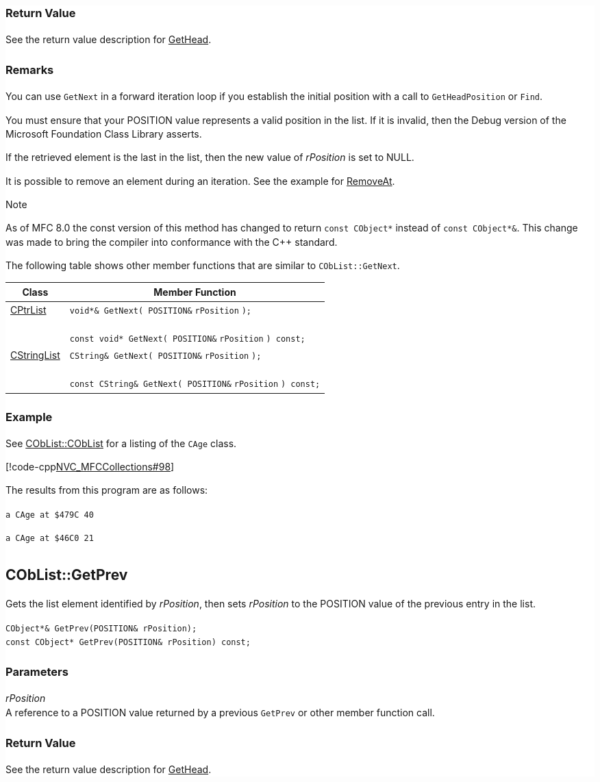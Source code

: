 ### Return Value  
 See the return value description for [GetHead](#gethead).  
  
### Remarks  
 You can use `GetNext` in a forward iteration loop if you establish the initial position with a call to `GetHeadPosition` or `Find`.  
  
 You must ensure that your POSITION value represents a valid position in the list. If it is invalid, then the Debug version of the Microsoft Foundation Class Library asserts.  
  
 If the retrieved element is the last in the list, then the new value of *rPosition* is set to NULL.  
  
 It is possible to remove an element during an iteration. See the example for [RemoveAt](#removeat).  
  
> [!NOTE]
>  As of MFC 8.0 the const version of this method has changed to return `const CObject*` instead of `const CObject*&`.  This change was made to bring the compiler into conformance with the C++ standard.  
  
 The following table shows other member functions that are similar to `CObList::GetNext`.  
  
|Class|Member Function|  
|-----------|---------------------|  
|[CPtrList](../../mfc/reference/cptrlist-class.md)|`void*& GetNext( POSITION&` `rPosition` `);`<br /><br /> `const void* GetNext( POSITION&` `rPosition` `) const;`|  
|[CStringList](../../mfc/reference/cstringlist-class.md)|`CString& GetNext( POSITION&` `rPosition` `);`<br /><br /> `const CString& GetNext( POSITION&` `rPosition` `) const;`|  
  
### Example  
  See [CObList::CObList](#coblist) for a listing of the `CAge` class.  
  
 [!code-cpp[NVC_MFCCollections#98](../../mfc/codesnippet/cpp/coblist-class_10.cpp)]  
  
 The results from this program are as follows:  
  
 `a CAge at $479C 40`  
  
 `a CAge at $46C0 21`  
  
##  <a name="getprev"></a>  CObList::GetPrev  
 Gets the list element identified by *rPosition*, then sets *rPosition* to the POSITION value of the previous entry in the list.  
  
```  
CObject*& GetPrev(POSITION& rPosition);  
const CObject* GetPrev(POSITION& rPosition) const;  
```  
  
### Parameters  
 *rPosition*  
 A reference to a POSITION value returned by a previous `GetPrev` or other member function call.  
  
### Return Value  
 See the return value description for [GetHead](#gethead).  
  